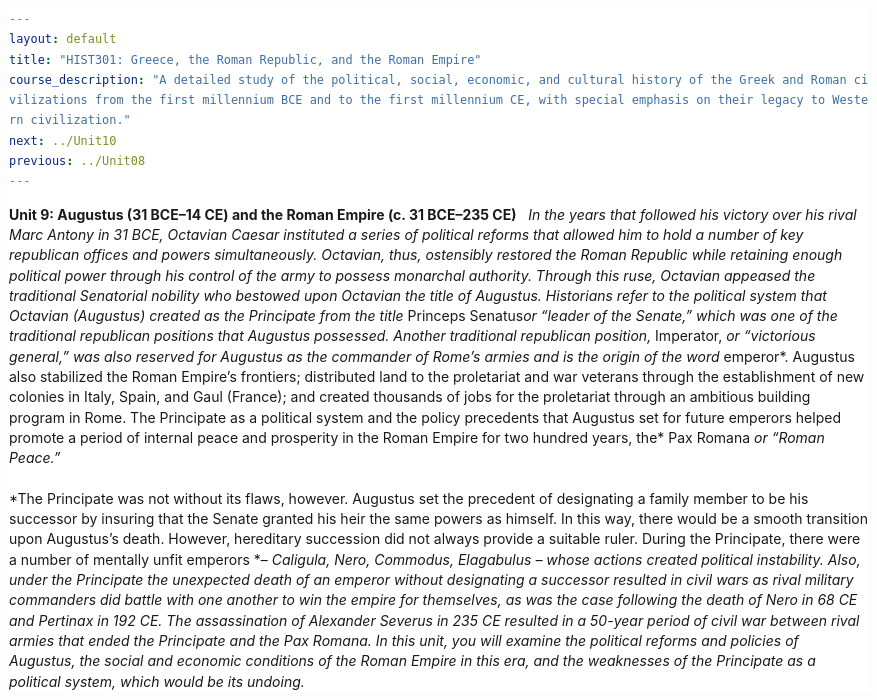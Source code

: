 ```yaml
---
layout: default
title: "HIST301: Greece, the Roman Republic, and the Roman Empire"
course_description: "A detailed study of the political, social, economic, and cultural history of the Greek and Roman civilizations from the first millennium BCE and to the first millennium CE, with special emphasis on their legacy to Western civilization."
next: ../Unit10
previous: ../Unit08
---
```

**Unit 9: Augustus (31 BCE–14 CE) and the Roman Empire (c. 31 BCE–235
CE)** <span id="9"></span> 
*In the years that followed his victory over his rival Marc Antony in 31
BCE, Octavian Caesar instituted a series of political reforms that
allowed him to hold a number of key republican offices and powers
simultaneously. Octavian, thus, ostensibly restored the Roman Republic
while retaining enough political power through his control of the army
to possess monarchal authority. Through this ruse, Octavian appeased the
traditional Senatorial nobility who bestowed upon Octavian the title of
Augustus. Historians refer to the political system that Octavian
(Augustus) created as the Principate from the title* Princeps Senatus*or
“leader of the Senate,” which was one of the traditional republican
positions that Augustus possessed. Another traditional republican
position,* Imperator, *or “victorious general,” was also reserved for
Augustus as the commander of Rome’s armies and is the origin of the
word* emperor*. Augustus also stabilized the Roman Empire’s frontiers;
distributed land to the proletariat and war veterans through the
establishment of new colonies in Italy, Spain, and Gaul (France); and
created thousands of jobs for the proletariat through an ambitious
building program in Rome. The Principate as a political system and the
policy precedents that Augustus set for future emperors helped promote a
period of internal peace and prosperity in the Roman Empire for two
hundred years, the* Pax Romana *or “Roman Peace.”*  
    
 *The Principate was not without its flaws, however. Augustus set the
precedent of designating a family member to be his successor by insuring
that the Senate granted his heir the same powers as himself. In this
way, there would be a smooth transition upon Augustus’s death. However,
hereditary succession did not always provide a suitable ruler. During
the Principate, there were a number of mentally unfit
emperors *– *Caligula, Nero, Commodus, Elagabulus *– *whose actions
created political instability. Also, under the Principate the unexpected
death of an emperor without designating a successor resulted in civil
wars as rival military commanders did battle with one another to win the
empire for themselves, as was the case following the death of Nero in 68
CE and Pertinax in 192 CE. The assassination of Alexander Severus in 235
CE resulted in a 50-year period of civil war between rival armies that
ended the Principate and the* Pax Romana*. In this unit, you will
examine the political reforms and policies of Augustus, the social and
economic conditions of the Roman Empire in this era, and the weaknesses
of the Principate as a political system, which would be its undoing.*
